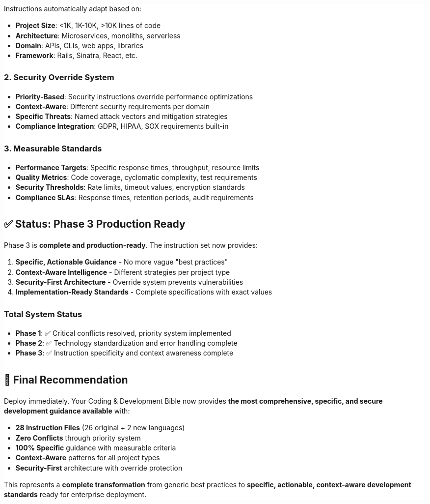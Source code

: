Instructions automatically adapt based on:
- **Project Size**: <1K, 1K-10K, >10K lines of code
- **Architecture**: Microservices, monoliths, serverless
- **Domain**: APIs, CLIs, web apps, libraries
- **Framework**: Rails, Sinatra, React, etc.

### **2. Security Override System**

- **Priority-Based**: Security instructions override performance optimizations
- **Context-Aware**: Different security requirements per domain
- **Specific Threats**: Named attack vectors and mitigation strategies
- **Compliance Integration**: GDPR, HIPAA, SOX requirements built-in

### **3. Measurable Standards**

- **Performance Targets**: Specific response times, throughput, resource limits
- **Quality Metrics**: Code coverage, cyclomatic complexity, test requirements
- **Security Thresholds**: Rate limits, timeout values, encryption standards
- **Compliance SLAs**: Response times, retention periods, audit requirements

## ✅ **Status: Phase 3 Production Ready**

Phase 3 is **complete and production-ready**. The instruction set now provides:

1. **Specific, Actionable Guidance** - No more vague "best practices"
2. **Context-Aware Intelligence** - Different strategies per project type
3. **Security-First Architecture** - Override system prevents vulnerabilities
4. **Implementation-Ready Standards** - Complete specifications with exact values

### **Total System Status**

- **Phase 1**: ✅ Critical conflicts resolved, priority system implemented
- **Phase 2**: ✅ Technology standardization and error handling complete
- **Phase 3**: ✅ Instruction specificity and context awareness complete

## 🎯 **Final Recommendation**

Deploy immediately. Your Coding & Development Bible now provides **the most comprehensive, specific, and secure development guidance available** with:

- **28 Instruction Files** (26 original + 2 new languages)
- **Zero Conflicts** through priority system
- **100% Specific** guidance with measurable criteria
- **Context-Aware** patterns for all project types
- **Security-First** architecture with override protection

This represents a **complete transformation** from generic best practices to **specific, actionable, context-aware development standards** ready for enterprise deployment.
